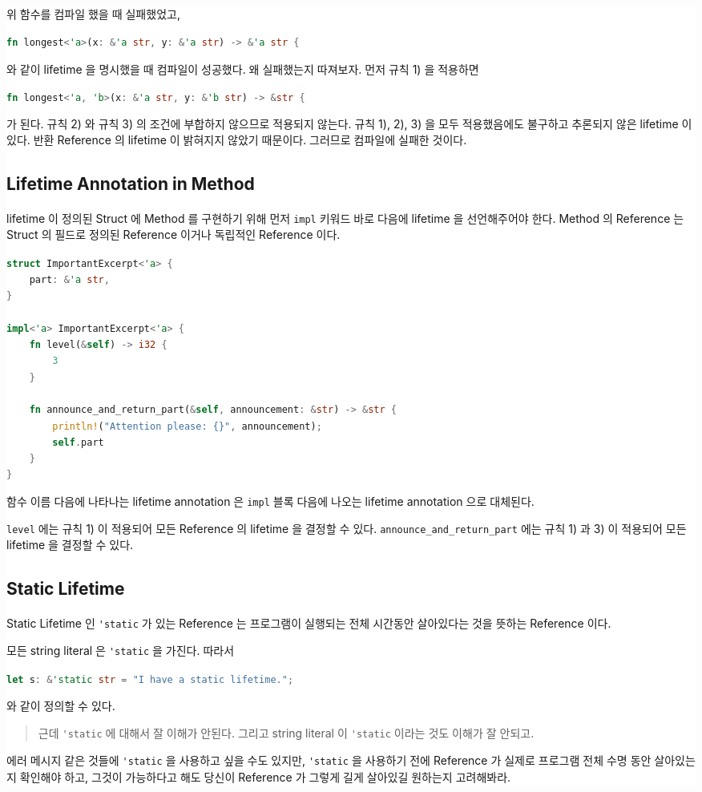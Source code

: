 위 함수를 컴파일 했을 때 실패했었고,

```rust
fn longest<'a>(x: &'a str, y: &'a str) -> &'a str {
```

와 같이 lifetime 을 명시했을 때 컴파일이 성공했다. 왜 실패했는지 따져보자. 먼저 규칙 1) 을 적용하면

```rust
fn longest<'a, 'b>(x: &'a str, y: &'b str) -> &str {
```

가 된다. 규칙 2) 와 규칙 3) 의 조건에 부합하지 않으므로 적용되지 않는다. 규칙 1), 2), 3) 을 모두 적용했음에도 불구하고 추론되지 않은 lifetime 이 있다. 반환 Reference 의 lifetime 이 밝혀지지 않았기 때문이다. 그러므로 컴파일에 실패한 것이다.

## Lifetime Annotation in Method

lifetime 이 정의된 Struct 에 Method 를 구현하기 위해 먼저 `impl` 키워드 바로 다음에 lifetime 을 선언해주어야 한다. Method 의 Reference 는 Struct 의 필드로 정의된 Reference 이거나 독립적인 Reference 이다. 

```rust
struct ImportantExcerpt<'a> {
    part: &'a str,
}

impl<'a> ImportantExcerpt<'a> {
    fn level(&self) -> i32 {
        3
    }

    fn announce_and_return_part(&self, announcement: &str) -> &str {
        println!("Attention please: {}", announcement);
        self.part
    }
}
```

함수 이름 다음에 나타나는 lifetime annotation 은 `impl` 블록 다음에 나오는 lifetime annotation 으로 대체된다.

`level` 에는 규칙 1) 이 적용되어 모든 Reference 의 lifetime 을 결정할 수 있다. `announce_and_return_part` 에는 규칙 1) 과 3) 이 적용되어 모든 lifetime 을 결정할 수 있다.

## Static Lifetime

Static Lifetime 인 `'static` 가 있는 Reference 는 프로그램이 실행되는 전체 시간동안 살아있다는 것을 뜻하는 Reference 이다.

모든 string literal 은 `'static` 을 가진다. 따라서 

```rust
let s: &'static str = "I have a static lifetime.";
```

와 같이 정의할 수 있다.

> 근데 `'static` 에 대해서 잘 이해가 안된다. 그리고 string literal 이 `'static` 이라는 것도 이해가 잘 안되고. 

에러 메시지 같은 것들에 `'static` 을 사용하고 싶을 수도 있지만, `'static` 을 사용하기 전에 Reference 가 실제로 프로그램 전체 수명 동안 살아있는지 확인해야 하고, 그것이 가능하다고 해도 당신이 Reference 가 그렇게 길게 살아있길 원하는지 고려해봐라.

